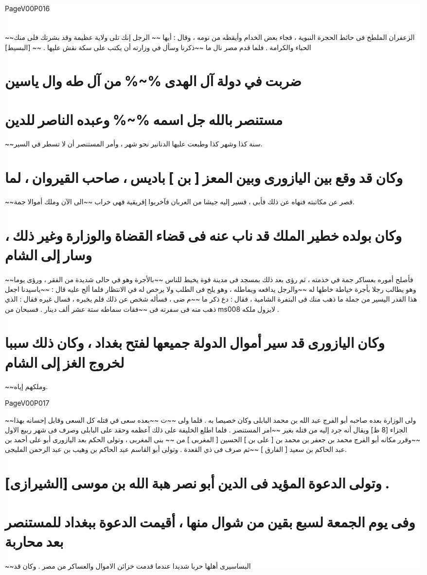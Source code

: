 PageV00P016

# 

~~الزعفران الملطخ فى حائط الحجرة النبوية ، فجاء بعض الخدام وأيقظه من نومه ، وقال : أيها
~~ الرجل إنك تلى ولاية عظيمة وقد بشرتك فلى منك الحباء والكرامة . فلما قدم مصر نال ما
~~ذكرنا وسأل في وزارته أن يكتب على سكة نقش عليها .
~~ [البسيط]
# ضربت في دولة آل الهدى %~% من آل طه وال ياسين
# مستنصر بالله جل اسمه %~% وعبده الناصر للدين
~~سنة كذا وشهر كذا وطبعت عليها الدنانير نحو شهر ، وأمر المستنصر أن لا تسطر في السير.
# وكان قد وقع بين اليازورى وبين المعز [ بن ] باديس ، صاحب القيروان ، لما
~~قصر عن مكاتبته فنهاه عن ذلك فأبى ، فسير إليه جيشا من العربان فآخربوا إفريقية فهى خراب
~~الى الآن وملك أموالا جمة.
# وكان بولده خطير الملك قد ناب عنه فى قضاء القضاة والوزارة وغير ذلك ، وسار إلى الشام
~~فأصلح أموره بعساكر جمة في خذمته ، ثم رؤى بعد ذلك بمسجد فى مدينة فوة يخيط للناس
~~بالأجرة وهو في حالى شديدة من الفقر ، ورؤى يوما وهو يطالب رجلا بأجرة خياطة خاطها له
~~والرجل يدافعه ويماطله ، وهو يلح فى الطلب ولا يرخص له في الانتظار فلما ألح عليه قال :
~~ياسيدنا اجعل هذا القدر اليسير من جملة ما ذهب منك فى البتفرة الشامية ، فقال : دع ذكر ما
~~م ضى ، فسأله شخص عن ذلك فلم يخبره ، فسال غيره فقال : الذي ذهب منه فى سفرته فى
~~فقات سماطه ستة عشر ألف دينار . فسبحان من ms008 لايزول ملكه .
# وكان اليازورى قد سير أموال الدولة جميعها لفتح بغداد ، وكان ذلك سببا لخروج الغز إلى الشام
~~وملكهم إياه.

PageV00P017



~~ولى الوزارة بعده صاحبه أبو الفرج عبد الله بن محمد البابلى وكان خصيصا به . فلما ولى
~~ت
~~بعده سعى في قتله كل السعى وقابل إحسانه بهذا الجزاء [8 ظ] ويقال أنه جرد إليه من قتله بغير
~~امر المستنصر . فلما اطلع الخليفة على ذلك آعظمه وحقد على البابلى وصرف فى شهر ربيع الاول
~~وقرر مكانه أبو الفرج محمد بن جعفر بن محمد بن [ على بن ] الحسين [ المغربى ] من
~~ بنى المغربى ، وتولى الحكم بعد اليازورى أبو على أحمد بن عبد الحاكم بن سعيد [ الفارق ]
~~ثم صرف فى ذي القعدة . وتولى أبو القاسم عبد الحاكم بن وهيب بن عبد الرحمن المليجى.
# وتولى الدعوة المؤيد فى الدين أبو نصر هبة الله بن موسى [الشيرازى] .
# وفى يوم الجمعة لسبع بقين من شوال منها ، أقيمت الدعوة ببغداد للمستنصر بعد محاربة
~~البساسيرى أهلها حربا شديدا عندما قدمت خزائن الاموال والعساكر من مصر . وكان قد
